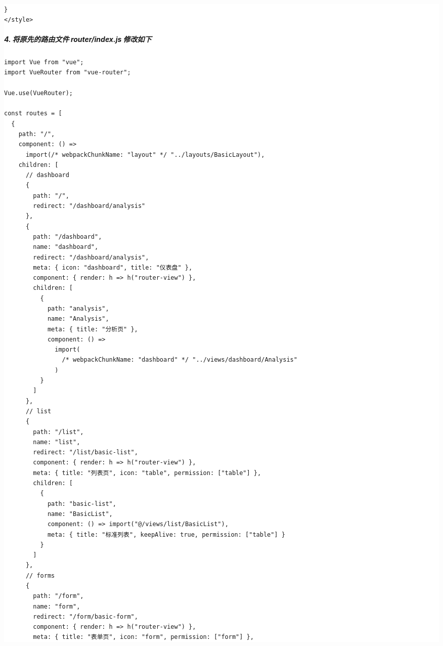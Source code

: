 ```
}
</style>
```

##### 4. 将原先的路由文件 router/index.js 修改如下

```
import Vue from "vue";
import VueRouter from "vue-router";

Vue.use(VueRouter);

const routes = [
  {
    path: "/",
    component: () =>
      import(/* webpackChunkName: "layout" */ "../layouts/BasicLayout"),
    children: [
      // dashboard
      {
        path: "/",
        redirect: "/dashboard/analysis"
      },
      {
        path: "/dashboard",
        name: "dashboard",
        redirect: "/dashboard/analysis",
        meta: { icon: "dashboard", title: "仪表盘" },
        component: { render: h => h("router-view") },
        children: [
          {
            path: "analysis",
            name: "Analysis",
            meta: { title: "分析页" },
            component: () =>
              import(
                /* webpackChunkName: "dashboard" */ "../views/dashboard/Analysis"
              )
          }
        ]
      },
      // list
      {
        path: "/list",
        name: "list",
        redirect: "/list/basic-list",
        component: { render: h => h("router-view") },
        meta: { title: "列表页", icon: "table", permission: ["table"] },
        children: [
          {
            path: "basic-list",
            name: "BasicList",
            component: () => import("@/views/list/BasicList"),
            meta: { title: "标准列表", keepAlive: true, permission: ["table"] }
          }
        ]
      },
      // forms
      {
        path: "/form",
        name: "form",
        redirect: "/form/basic-form",
        component: { render: h => h("router-view") },
        meta: { title: "表单页", icon: "form", permission: ["form"] },
```